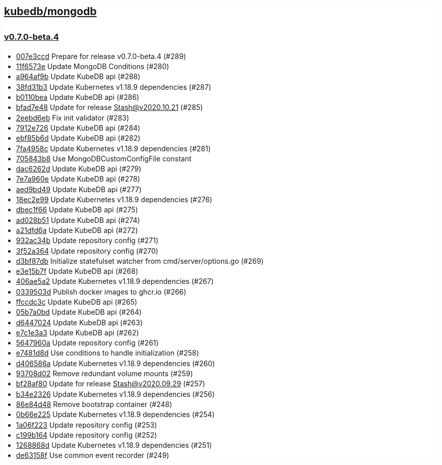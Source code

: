 

## [kubedb/mongodb](https://github.com/kubedb/mongodb)

### [v0.7.0-beta.4](https://github.com/kubedb/mongodb/releases/tag/v0.7.0-beta.4)

- [007e3ccd](https://github.com/kubedb/mongodb/commit/007e3ccd) Prepare for release v0.7.0-beta.4 (#289)
- [11f6573e](https://github.com/kubedb/mongodb/commit/11f6573e) Update MongoDB Conditions (#280)
- [a964af9b](https://github.com/kubedb/mongodb/commit/a964af9b) Update KubeDB api (#288)
- [38fd31b3](https://github.com/kubedb/mongodb/commit/38fd31b3) Update Kubernetes v1.18.9 dependencies (#287)
- [b0110bea](https://github.com/kubedb/mongodb/commit/b0110bea) Update KubeDB api (#286)
- [bfad7e48](https://github.com/kubedb/mongodb/commit/bfad7e48) Update for release Stash@v2020.10.21 (#285)
- [2eebd6eb](https://github.com/kubedb/mongodb/commit/2eebd6eb) Fix init validator (#283)
- [7912e726](https://github.com/kubedb/mongodb/commit/7912e726) Update KubeDB api (#284)
- [ebf85b6d](https://github.com/kubedb/mongodb/commit/ebf85b6d) Update KubeDB api (#282)
- [7fa4958c](https://github.com/kubedb/mongodb/commit/7fa4958c) Update Kubernetes v1.18.9 dependencies (#281)
- [705843b8](https://github.com/kubedb/mongodb/commit/705843b8) Use MongoDBCustomConfigFile constant
- [dac6262d](https://github.com/kubedb/mongodb/commit/dac6262d) Update KubeDB api (#279)
- [7e7a960e](https://github.com/kubedb/mongodb/commit/7e7a960e) Update KubeDB api (#278)
- [aed9bd49](https://github.com/kubedb/mongodb/commit/aed9bd49) Update KubeDB api (#277)
- [18ec2e99](https://github.com/kubedb/mongodb/commit/18ec2e99) Update Kubernetes v1.18.9 dependencies (#276)
- [dbec1f66](https://github.com/kubedb/mongodb/commit/dbec1f66) Update KubeDB api (#275)
- [ad028b51](https://github.com/kubedb/mongodb/commit/ad028b51) Update KubeDB api (#274)
- [a21dfd6a](https://github.com/kubedb/mongodb/commit/a21dfd6a) Update KubeDB api (#272)
- [932ac34b](https://github.com/kubedb/mongodb/commit/932ac34b) Update repository config (#271)
- [3f52a364](https://github.com/kubedb/mongodb/commit/3f52a364) Update repository config (#270)
- [d3bf87db](https://github.com/kubedb/mongodb/commit/d3bf87db) Initialize statefulset watcher from cmd/server/options.go (#269)
- [e3e15b7f](https://github.com/kubedb/mongodb/commit/e3e15b7f) Update KubeDB api (#268)
- [406ae5a2](https://github.com/kubedb/mongodb/commit/406ae5a2) Update Kubernetes v1.18.9 dependencies (#267)
- [0339503d](https://github.com/kubedb/mongodb/commit/0339503d) Publish docker images to ghcr.io (#266)
- [ffccdc3c](https://github.com/kubedb/mongodb/commit/ffccdc3c) Update KubeDB api (#265)
- [05b7a0bd](https://github.com/kubedb/mongodb/commit/05b7a0bd) Update KubeDB api (#264)
- [d6447024](https://github.com/kubedb/mongodb/commit/d6447024) Update KubeDB api (#263)
- [e7c1e3a3](https://github.com/kubedb/mongodb/commit/e7c1e3a3) Update KubeDB api (#262)
- [5647960a](https://github.com/kubedb/mongodb/commit/5647960a) Update repository config (#261)
- [e7481d8d](https://github.com/kubedb/mongodb/commit/e7481d8d) Use conditions to handle initialization (#258)
- [d406586a](https://github.com/kubedb/mongodb/commit/d406586a) Update Kubernetes v1.18.9 dependencies (#260)
- [93708d02](https://github.com/kubedb/mongodb/commit/93708d02) Remove redundant volume mounts (#259)
- [bf28af80](https://github.com/kubedb/mongodb/commit/bf28af80) Update for release Stash@v2020.09.29 (#257)
- [b34e2326](https://github.com/kubedb/mongodb/commit/b34e2326) Update Kubernetes v1.18.9 dependencies (#256)
- [86e84d48](https://github.com/kubedb/mongodb/commit/86e84d48) Remove bootstrap container (#248)
- [0b66e225](https://github.com/kubedb/mongodb/commit/0b66e225) Update Kubernetes v1.18.9 dependencies (#254)
- [1a06f223](https://github.com/kubedb/mongodb/commit/1a06f223) Update repository config (#253)
- [c199b164](https://github.com/kubedb/mongodb/commit/c199b164) Update repository config (#252)
- [1268868d](https://github.com/kubedb/mongodb/commit/1268868d) Update Kubernetes v1.18.9 dependencies (#251)
- [de63158f](https://github.com/kubedb/mongodb/commit/de63158f) Use common event recorder (#249)